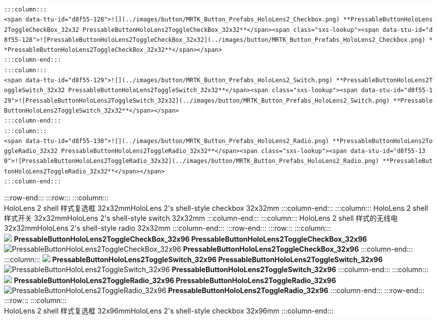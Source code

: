     :::column:::     
    <span data-ttu-id="d8f55-128">![](../images/button/MRTK_Button_Prefabs_HoloLens2_Checkbox.png) **PressableButtonHoloLens2ToggleCheckBox_32x32 PressableButtonHoloLens2ToggleCheckBox_32x32**</span><span class="sxs-lookup"><span data-stu-id="d8f55-128">![PressableButtonHoloLens2ToggleCheckBox_32x32](../images/button/MRTK_Button_Prefabs_HoloLens2_Checkbox.png) **PressableButtonHoloLens2ToggleCheckBox_32x32**</span></span> 
    :::column-end:::
    :::column:::
    <span data-ttu-id="d8f55-129">![](../images/button/MRTK_Button_Prefabs_HoloLens2_Switch.png) **PressableButtonHoloLens2ToggleSwitch_32x32 PressableButtonHoloLens2ToggleSwitch_32x32**</span><span class="sxs-lookup"><span data-stu-id="d8f55-129">![PressableButtonHoloLens2ToggleSwitch_32x32](../images/button/MRTK_Button_Prefabs_HoloLens2_Switch.png) **PressableButtonHoloLens2ToggleSwitch_32x32**</span></span>
    :::column-end:::
    :::column:::
    <span data-ttu-id="d8f55-130">![](../images/button/MRTK_Button_Prefabs_HoloLens2_Radio.png) **PressableButtonHoloLens2ToggleRadio_32x32 PressableButtonHoloLens2ToggleRadio_32x32**</span><span class="sxs-lookup"><span data-stu-id="d8f55-130">![PressableButtonHoloLens2ToggleRadio_32x32](../images/button/MRTK_Button_Prefabs_HoloLens2_Radio.png) **PressableButtonHoloLens2ToggleRadio_32x32**</span></span>
    :::column-end:::
:::row-end:::
:::row:::
    :::column:::     
    <span data-ttu-id="d8f55-131">HoloLens 2 shell 样式复选框 32x32mm</span><span class="sxs-lookup"><span data-stu-id="d8f55-131">HoloLens 2's shell-style checkbox 32x32mm</span></span>
    :::column-end:::
    :::column:::
    <span data-ttu-id="d8f55-132">HoloLens 2 shell 样式开关 32x32mm</span><span class="sxs-lookup"><span data-stu-id="d8f55-132">HoloLens 2's shell-style switch 32x32mm</span></span> 
    :::column-end:::
    :::column:::
    <span data-ttu-id="d8f55-133">HoloLens 2 shell 样式的无线电 32x32mm</span><span class="sxs-lookup"><span data-stu-id="d8f55-133">HoloLens 2's shell-style radio 32x32mm</span></span>
    :::column-end:::
:::row-end:::
:::row:::
    :::column:::     
    <span data-ttu-id="d8f55-134">![](../images/button/MRTK_Button_Prefabs_HoloLens2_Checkbox_32x96.png) **PressableButtonHoloLens2ToggleCheckBox_32x96 PressableButtonHoloLens2ToggleCheckBox_32x96**</span><span class="sxs-lookup"><span data-stu-id="d8f55-134">![PressableButtonHoloLens2ToggleCheckBox_32x96](../images/button/MRTK_Button_Prefabs_HoloLens2_Checkbox_32x96.png) **PressableButtonHoloLens2ToggleCheckBox_32x96**</span></span>
    :::column-end:::
    :::column:::
    <span data-ttu-id="d8f55-135">![](../images/button/MRTK_Button_Prefabs_HoloLens2_Switch_32x96.png) **PressableButtonHoloLens2ToggleSwitch_32x96 PressableButtonHoloLens2ToggleSwitch_32x96**</span><span class="sxs-lookup"><span data-stu-id="d8f55-135">![PressableButtonHoloLens2ToggleSwitch_32x96](../images/button/MRTK_Button_Prefabs_HoloLens2_Switch_32x96.png) **PressableButtonHoloLens2ToggleSwitch_32x96**</span></span> 
    :::column-end:::
    :::column:::
    <span data-ttu-id="d8f55-136">![](../images/button/MRTK_Button_Prefabs_HoloLens2_Radio_32x96.png) **PressableButtonHoloLens2ToggleRadio_32x96 PressableButtonHoloLens2ToggleRadio_32x96**</span><span class="sxs-lookup"><span data-stu-id="d8f55-136">![PressableButtonHoloLens2ToggleRadio_32x96](../images/button/MRTK_Button_Prefabs_HoloLens2_Radio_32x96.png) **PressableButtonHoloLens2ToggleRadio_32x96**</span></span> 
    :::column-end:::
:::row-end:::
:::row:::
    :::column:::  
    <span data-ttu-id="d8f55-137">HoloLens 2 shell 样式复选框 32x96mm</span><span class="sxs-lookup"><span data-stu-id="d8f55-137">HoloLens 2's shell-style checkbox 32x96mm</span></span>
    :::column-end:::